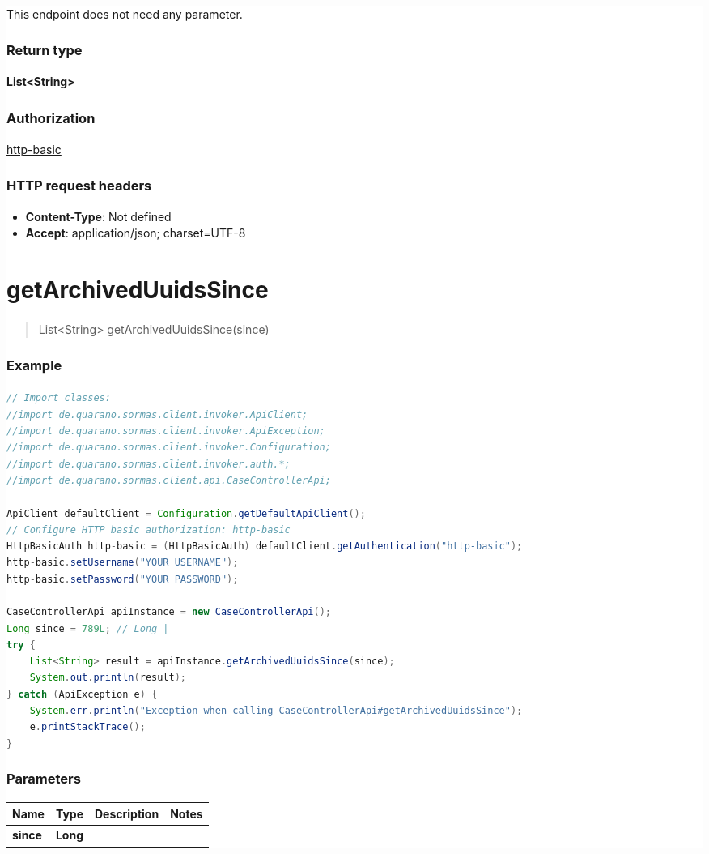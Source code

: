 This endpoint does not need any parameter.

### Return type

**List&lt;String&gt;**

### Authorization

[http-basic](../README.md#http-basic)

### HTTP request headers

- **Content-Type**: Not defined
- **Accept**: application/json; charset=UTF-8

<a name="getArchivedUuidsSince"></a>

# **getArchivedUuidsSince**

> List&lt;String&gt; getArchivedUuidsSince(since)

### Example

```java
// Import classes:
//import de.quarano.sormas.client.invoker.ApiClient;
//import de.quarano.sormas.client.invoker.ApiException;
//import de.quarano.sormas.client.invoker.Configuration;
//import de.quarano.sormas.client.invoker.auth.*;
//import de.quarano.sormas.client.api.CaseControllerApi;

ApiClient defaultClient = Configuration.getDefaultApiClient();
// Configure HTTP basic authorization: http-basic
HttpBasicAuth http-basic = (HttpBasicAuth) defaultClient.getAuthentication("http-basic");
http-basic.setUsername("YOUR USERNAME");
http-basic.setPassword("YOUR PASSWORD");

CaseControllerApi apiInstance = new CaseControllerApi();
Long since = 789L; // Long |
try {
    List<String> result = apiInstance.getArchivedUuidsSince(since);
    System.out.println(result);
} catch (ApiException e) {
    System.err.println("Exception when calling CaseControllerApi#getArchivedUuidsSince");
    e.printStackTrace();
}
```

### Parameters

| Name      | Type     | Description | Notes |
| --------- | -------- | ----------- | ----- |
| **since** | **Long** |             |
